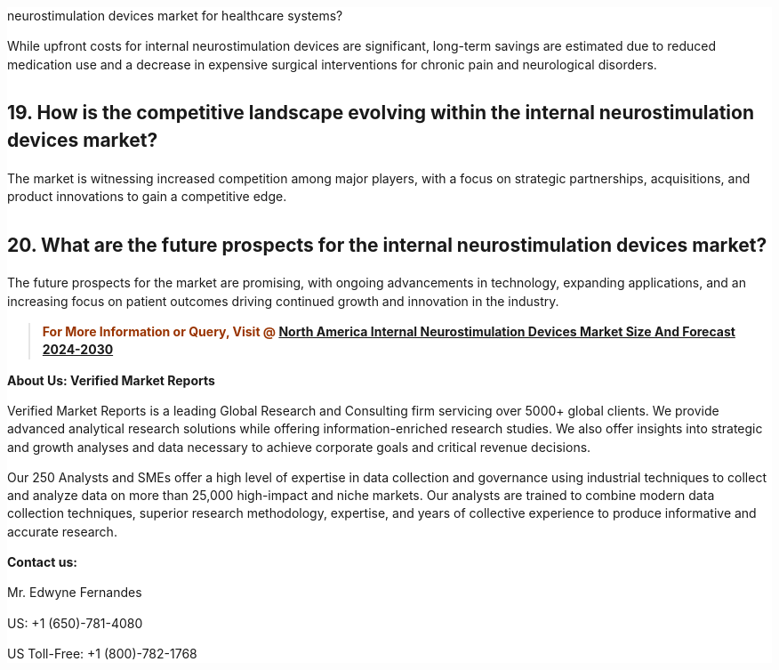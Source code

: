 neurostimulation devices market for healthcare systems?</div><div></h2><p>While upfront costs for internal neurostimulation devices are significant, long-term savings are estimated due to reduced medication use and a decrease in expensive surgical interventions for chronic pain and neurological disorders.</p><h2>19. How is the competitive landscape evolving within the internal neurostimulation devices market?</div><div></h2><p>The market is witnessing increased competition among major players, with a focus on strategic partnerships, acquisitions, and product innovations to gain a competitive edge.</p><h2>20. What are the future prospects for the internal neurostimulation devices market?</div><div></h2><p>The future prospects for the market are promising, with ongoing advancements in technology, expanding applications, and an increasing focus on patient outcomes driving continued growth and innovation in the industry.</p></body></html></p><blockquote><p><span style="color: #993300;"><strong>For More Information or Query, Visit @ <a href="https://www.verifiedmarketreports.com/product/internal-neurostimulation-devices-market/">North America Internal Neurostimulation Devices Market Size And Forecast 2024-2030</a></strong></span></p></blockquote><p><strong>About Us: Verified Market Reports</strong></p><p>Verified Market Reports is a leading Global Research and Consulting firm servicing over 5000+ global clients. We provide advanced analytical research solutions while offering information-enriched research studies. We also offer insights into strategic and growth analyses and data necessary to achieve corporate goals and critical revenue decisions.</p><p>Our 250 Analysts and SMEs offer a high level of expertise in data collection and governance using industrial techniques to collect and analyze data on more than 25,000 high-impact and niche markets. Our analysts are trained to combine modern data collection techniques, superior research methodology, expertise, and years of collective experience to produce informative and accurate research.</p><p><strong>Contact us:</strong></p><p>Mr. Edwyne Fernandes</p><p>US: +1 (650)-781-4080</p><p>US Toll-Free: +1 (800)-782-1768</p>
